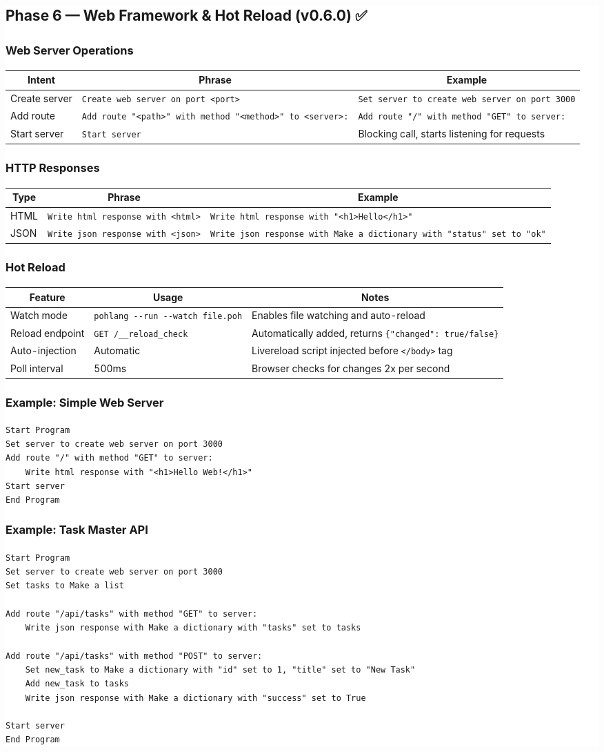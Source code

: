 
## Phase 6 — Web Framework & Hot Reload (v0.6.0) ✅

### Web Server Operations

| Intent | Phrase | Example |
| ------ | ------ | ------- |
| Create server | `Create web server on port <port>` | `Set server to create web server on port 3000` |
| Add route | `Add route "<path>" with method "<method>" to <server>:` | `Add route "/" with method "GET" to server:` |
| Start server | `Start server` | Blocking call, starts listening for requests |

### HTTP Responses

| Type | Phrase | Example |
| ---- | ------ | ------- |
| HTML | `Write html response with <html>` | `Write html response with "<h1>Hello</h1>"` |
| JSON | `Write json response with <json>` | `Write json response with Make a dictionary with "status" set to "ok"` |

### Hot Reload

| Feature | Usage | Notes |
| ------- | ----- | ----- |
| Watch mode | `pohlang --run --watch file.poh` | Enables file watching and auto-reload |
| Reload endpoint | `GET /__reload_check` | Automatically added, returns `{"changed": true/false}` |
| Auto-injection | Automatic | Livereload script injected before `</body>` tag |
| Poll interval | 500ms | Browser checks for changes 2x per second |

### Example: Simple Web Server

```poh
Start Program
Set server to create web server on port 3000
Add route "/" with method "GET" to server:
    Write html response with "<h1>Hello Web!</h1>"
Start server
End Program
```

### Example: Task Master API

```poh
Start Program
Set server to create web server on port 3000
Set tasks to Make a list

Add route "/api/tasks" with method "GET" to server:
    Write json response with Make a dictionary with "tasks" set to tasks

Add route "/api/tasks" with method "POST" to server:
    Set new_task to Make a dictionary with "id" set to 1, "title" set to "New Task"
    Add new_task to tasks
    Write json response with Make a dictionary with "success" set to True

Start server
End Program
```